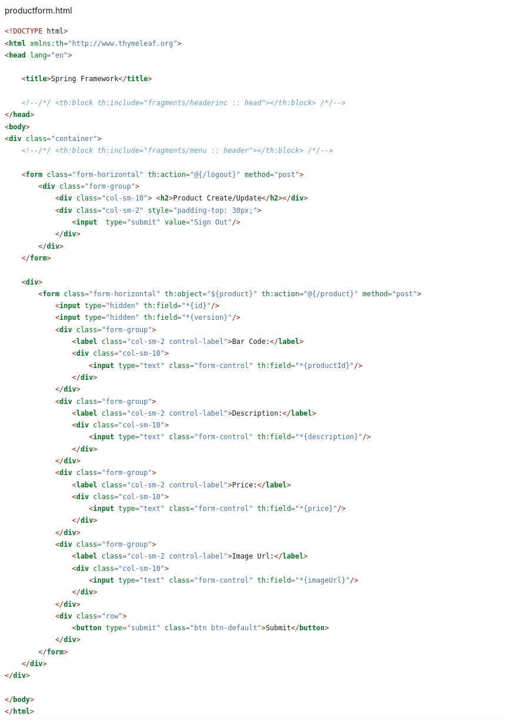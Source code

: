 productform.html

```html
<!DOCTYPE html>
<html xmlns:th="http://www.thymeleaf.org">
<head lang="en">

    <title>Spring Framework</title>

    <!--/*/ <th:block th:include="fragments/headerinc :: head"></th:block> /*/-->
</head>
<body>
<div class="container">
    <!--/*/ <th:block th:include="fragments/menu :: header"></th:block> /*/-->

    <form class="form-horizontal" th:action="@{/logout}" method="post">
        <div class="form-group">
            <div class="col-sm-10"> <h2>Product Create/Update</h2></div>
            <div class="col-sm-2" style="padding-top: 30px;">
                <input  type="submit" value="Sign Out"/>
            </div>
        </div>
    </form>

    <div>
        <form class="form-horizontal" th:object="${product}" th:action="@{/product}" method="post">
            <input type="hidden" th:field="*{id}"/>
            <input type="hidden" th:field="*{version}"/>
            <div class="form-group">
                <label class="col-sm-2 control-label">Bar Code:</label>
                <div class="col-sm-10">
                    <input type="text" class="form-control" th:field="*{productId}"/>
                </div>
            </div>
            <div class="form-group">
                <label class="col-sm-2 control-label">Description:</label>
                <div class="col-sm-10">
                    <input type="text" class="form-control" th:field="*{description}"/>
                </div>
            </div>
            <div class="form-group">
                <label class="col-sm-2 control-label">Price:</label>
                <div class="col-sm-10">
                    <input type="text" class="form-control" th:field="*{price}"/>
                </div>
            </div>
            <div class="form-group">
                <label class="col-sm-2 control-label">Image Url:</label>
                <div class="col-sm-10">
                    <input type="text" class="form-control" th:field="*{imageUrl}"/>
                </div>
            </div>
            <div class="row">
                <button type="submit" class="btn btn-default">Submit</button>
            </div>
        </form>
    </div>
</div>

</body>
</html>
```
